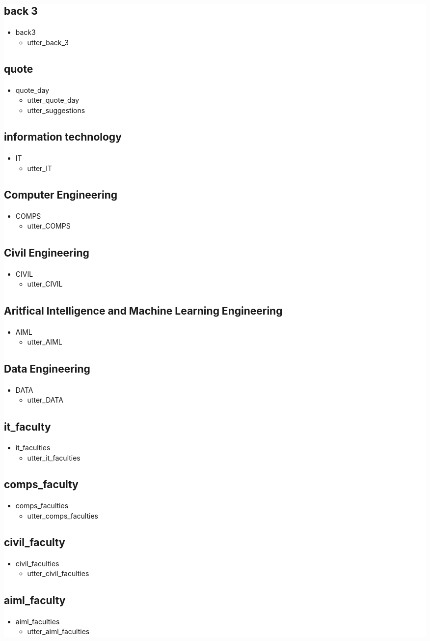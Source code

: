 ## back 3
* back3
    - utter_back_3

## quote
* quote_day
    - utter_quote_day
    - utter_suggestions

## information technology
* IT
    - utter_IT

## Computer Engineering
* COMPS
    - utter_COMPS

## Civil Engineering
* CIVIL
    - utter_CIVIL

## Aritfical Intelligence and Machine Learning Engineering
* AIML
    - utter_AIML

## Data Engineering
* DATA
    - utter_DATA

## it_faculty
* it_faculties
    - utter_it_faculties

## comps_faculty
* comps_faculties
    - utter_comps_faculties

## civil_faculty
* civil_faculties
    - utter_civil_faculties

## aiml_faculty
* aiml_faculties
    - utter_aiml_faculties
